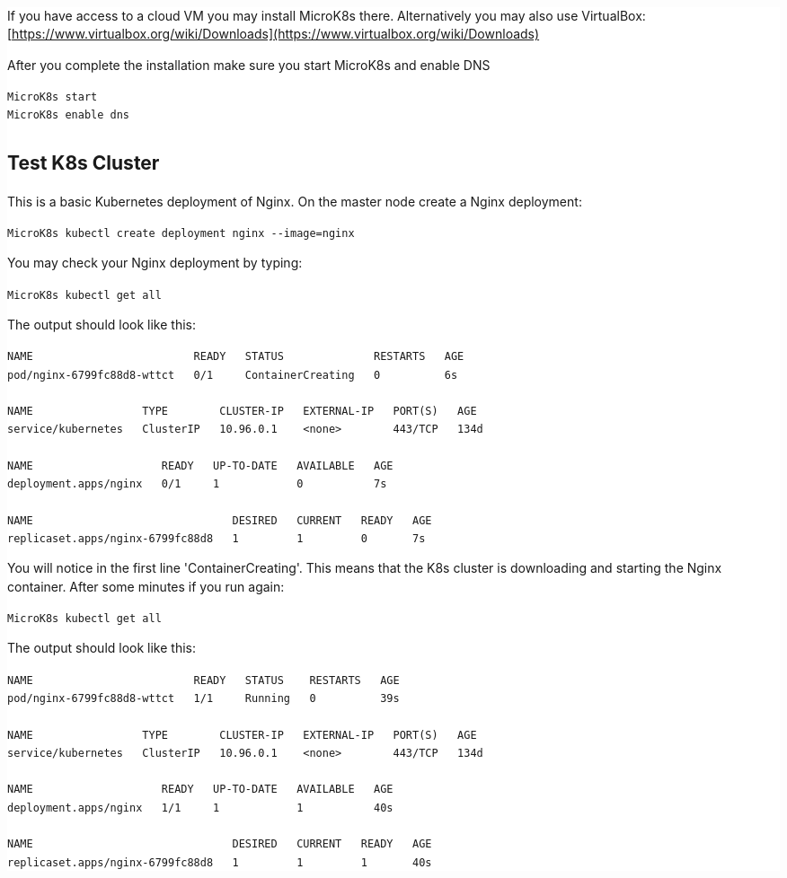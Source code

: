 If you have access to a cloud VM you may install MicroK8s there. Alternatively you may also use 
VirtualBox: [https://www.virtualbox.org/wiki/Downloads](https://www.virtualbox.org/wiki/Downloads)

After you complete the installation make sure you start MicroK8s and enable DNS
```shell
MicroK8s start
MicroK8s enable dns
```

## Test K8s Cluster

This is a basic Kubernetes deployment of Nginx. On the master node create a Nginx deployment:
```shell
MicroK8s kubectl create deployment nginx --image=nginx
```

You may check your Nginx deployment by typing:
```shell
MicroK8s kubectl get all
```

The output should look like this:
```shell
NAME                         READY   STATUS              RESTARTS   AGE
pod/nginx-6799fc88d8-wttct   0/1     ContainerCreating   0          6s

NAME                 TYPE        CLUSTER-IP   EXTERNAL-IP   PORT(S)   AGE
service/kubernetes   ClusterIP   10.96.0.1    <none>        443/TCP   134d

NAME                    READY   UP-TO-DATE   AVAILABLE   AGE
deployment.apps/nginx   0/1     1            0           7s

NAME                               DESIRED   CURRENT   READY   AGE
replicaset.apps/nginx-6799fc88d8   1         1         0       7s
```
You will notice in the first line 'ContainerCreating'. This means that the K8s cluster is downloading and starting the 
Nginx container. After some minutes if you run again:
```shell
MicroK8s kubectl get all
```

The output should look like this:
```shell
NAME                         READY   STATUS    RESTARTS   AGE
pod/nginx-6799fc88d8-wttct   1/1     Running   0          39s

NAME                 TYPE        CLUSTER-IP   EXTERNAL-IP   PORT(S)   AGE
service/kubernetes   ClusterIP   10.96.0.1    <none>        443/TCP   134d

NAME                    READY   UP-TO-DATE   AVAILABLE   AGE
deployment.apps/nginx   1/1     1            1           40s

NAME                               DESIRED   CURRENT   READY   AGE
replicaset.apps/nginx-6799fc88d8   1         1         1       40s
```
